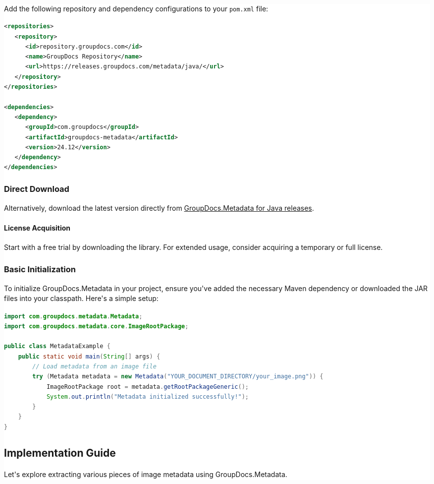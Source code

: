 Add the following repository and dependency configurations to your `pom.xml` file:

```xml
<repositories>
   <repository>
      <id>repository.groupdocs.com</id>
      <name>GroupDocs Repository</name>
      <url>https://releases.groupdocs.com/metadata/java/</url>
   </repository>
</repositories>

<dependencies>
   <dependency>
      <groupId>com.groupdocs</groupId>
      <artifactId>groupdocs-metadata</artifactId>
      <version>24.12</version>
   </dependency>
</dependencies>
```

### Direct Download

Alternatively, download the latest version directly from [GroupDocs.Metadata for Java releases](https://releases.groupdocs.com/metadata/java/).

#### License Acquisition

Start with a free trial by downloading the library. For extended usage, consider acquiring a temporary or full license.

### Basic Initialization

To initialize GroupDocs.Metadata in your project, ensure you've added the necessary Maven dependency or downloaded the JAR files into your classpath. Here's a simple setup:

```java
import com.groupdocs.metadata.Metadata;
import com.groupdocs.metadata.core.ImageRootPackage;

public class MetadataExample {
    public static void main(String[] args) {
        // Load metadata from an image file
        try (Metadata metadata = new Metadata("YOUR_DOCUMENT_DIRECTORY/your_image.png")) {
            ImageRootPackage root = metadata.getRootPackageGeneric();
            System.out.println("Metadata initialized successfully!");
        }
    }
}
```

## Implementation Guide

Let's explore extracting various pieces of image metadata using GroupDocs.Metadata.
